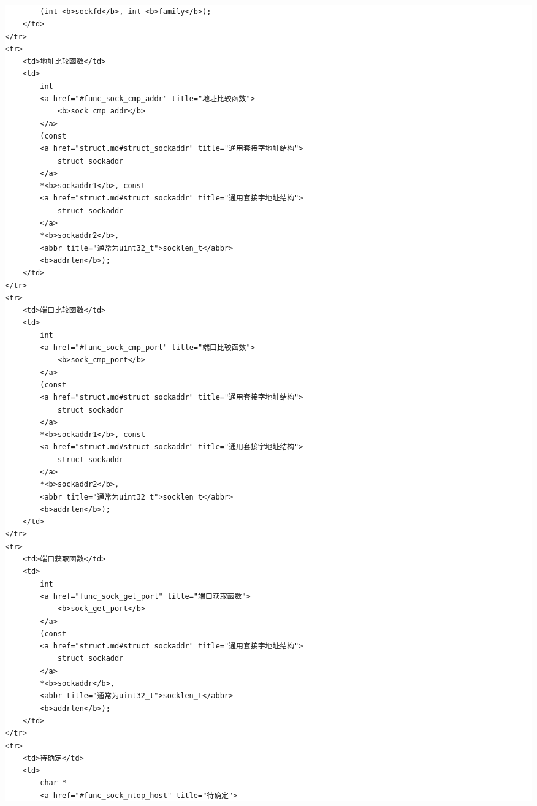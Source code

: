             (int <b>sockfd</b>, int <b>family</b>);
        </td>
    </tr>
    <tr>
        <td>地址比较函数</td>
        <td>
            int
            <a href="#func_sock_cmp_addr" title="地址比较函数">
                <b>sock_cmp_addr</b>
            </a>
            (const
            <a href="struct.md#struct_sockaddr" title="通用套接字地址结构">
                struct sockaddr
            </a>
            *<b>sockaddr1</b>, const
            <a href="struct.md#struct_sockaddr" title="通用套接字地址结构">
                struct sockaddr
            </a>
            *<b>sockaddr2</b>,
            <abbr title="通常为uint32_t">socklen_t</abbr>
            <b>addrlen</b>);
        </td>
    </tr>
    <tr>
        <td>端口比较函数</td>
        <td>
            int
            <a href="#func_sock_cmp_port" title="端口比较函数">
                <b>sock_cmp_port</b>
            </a>
            (const
            <a href="struct.md#struct_sockaddr" title="通用套接字地址结构">
                struct sockaddr
            </a>
            *<b>sockaddr1</b>, const
            <a href="struct.md#struct_sockaddr" title="通用套接字地址结构">
                struct sockaddr
            </a>
            *<b>sockaddr2</b>,
            <abbr title="通常为uint32_t">socklen_t</abbr>
            <b>addrlen</b>);
        </td>
    </tr>
    <tr>
        <td>端口获取函数</td>
        <td>
            int 
            <a href="func_sock_get_port" title="端口获取函数">
                <b>sock_get_port</b>
            </a>
            (const
            <a href="struct.md#struct_sockaddr" title="通用套接字地址结构">
                struct sockaddr
            </a>
            *<b>sockaddr</b>,
            <abbr title="通常为uint32_t">socklen_t</abbr>
            <b>addrlen</b>);
        </td>
    </tr>
    <tr>
        <td>待确定</td>
        <td>
            char *
            <a href="#func_sock_ntop_host" title="待确定">